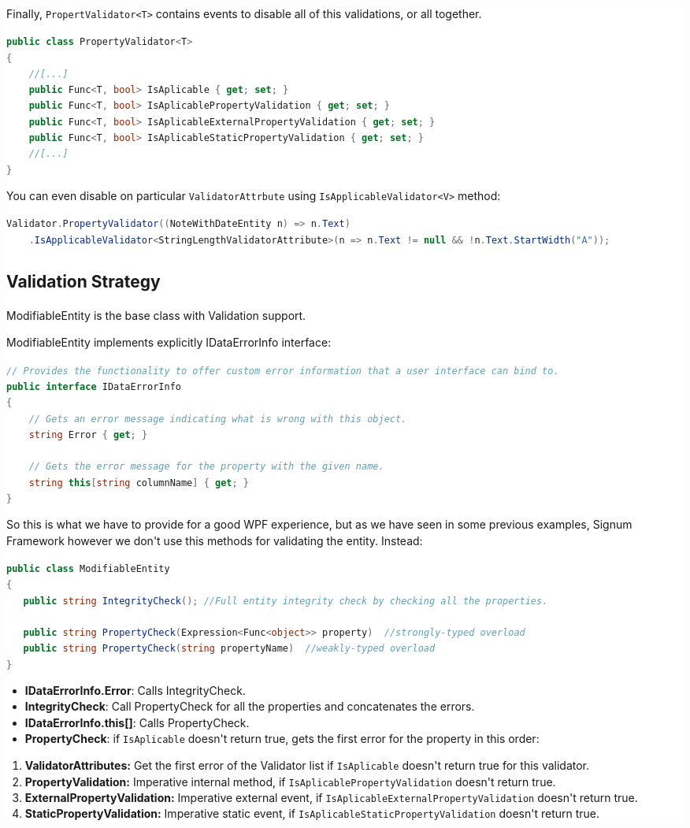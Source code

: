Finally, `PropertValidator<T>` contains events to disable all of this validations, or all together. 

```C#
public class PropertyValidator<T>
{
    //[...]
    public Func<T, bool> IsAplicable { get; set; }
    public Func<T, bool> IsAplicablePropertyValidation { get; set; }
    public Func<T, bool> IsAplicableExternalPropertyValidation { get; set; }
    public Func<T, bool> IsAplicableStaticPropertyValidation { get; set; }
    //[...]
}
```

You can even disable on particular `ValidatorAttrbute` using `IsApplicableValidator<V>` method: 

```C#
Validator.PropertyValidator((NoteWithDateEntity n) => n.Text)
    .IsApplicableValidator<StringLengthValidatorAttribute>(n => n.Text != null && !n.Text.StartWidth("A")); 
```


## Validation Strategy

ModifiableEntity is the base class with Validation support.

ModifiableEntity implements explicitly IDataErrorInfo interface:

```C#
// Provides the functionality to offer custom error information that a user interface can bind to.
public interface IDataErrorInfo
{
    // Gets an error message indicating what is wrong with this object.
    string Error { get; }

    // Gets the error message for the property with the given name.
    string this[string columnName] { get; }
}
```

So this is what we have to provide for a good WPF experience, but as we have seen in some previous examples, Signum Framework however we don't use this methods for validating the entity. Instead:

```C#
public class ModifiableEntity
{ 
   public string IntegrityCheck(); //Full entity integrity check by checking all the properties. 
 
   public string PropertyCheck(Expression<Func<object>> property)  //strongly-typed overload 
   public string PropertyCheck(string propertyName)  //weakly-typed overload 
}
```

* **IDataErrorInfo.Error**: Calls IntegrityCheck.
* **IntegrityCheck**: Call PropertyCheck for all the properties and concatenates the errors.
* **IDataErrorInfo.this[]**: Calls PropertyCheck.
* **PropertyCheck**: if `IsAplicable` doesn't return true, gets the first error for the property in this order:
 1. **ValidatorAttributes:** Get the first error of the Validator list if `IsAplicable` doesn't return true for this validator.
 2. **PropertyValidation:** Imperative internal method, if `IsAplicablePropertyValidation` doesn't return true.
 3. **ExternalPropertyValidation:** Imperative external event, if `IsAplicableExternalPropertyValidation` doesn't return true.
 4. **StaticPropertyValidation:** Imperative static event, if `IsAplicableStaticPropertyValidation` doesn't return true.
